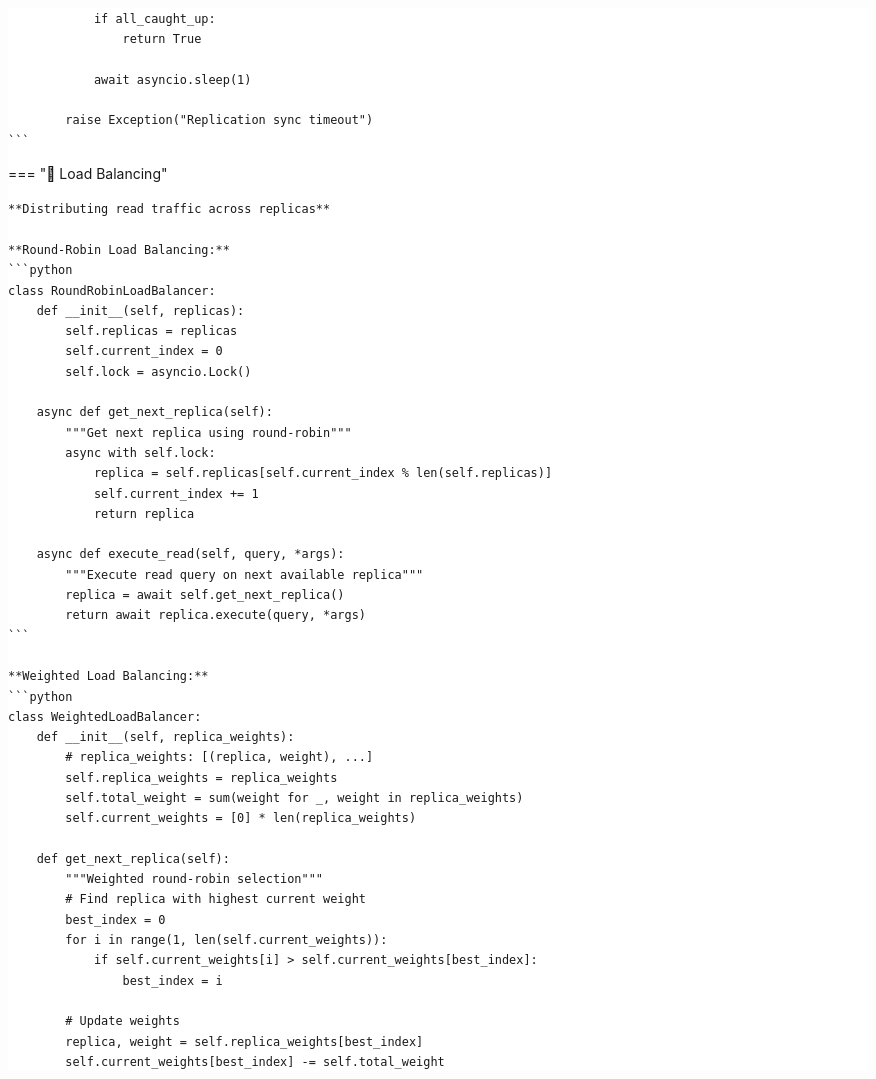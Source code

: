                 if all_caught_up:
                    return True
                
                await asyncio.sleep(1)
            
            raise Exception("Replication sync timeout")
    ```

=== "🔄 Load Balancing"

    **Distributing read traffic across replicas**
    
    **Round-Robin Load Balancing:**
    ```python
    class RoundRobinLoadBalancer:
        def __init__(self, replicas):
            self.replicas = replicas
            self.current_index = 0
            self.lock = asyncio.Lock()
        
        async def get_next_replica(self):
            """Get next replica using round-robin"""
            async with self.lock:
                replica = self.replicas[self.current_index % len(self.replicas)]
                self.current_index += 1
                return replica
        
        async def execute_read(self, query, *args):
            """Execute read query on next available replica"""
            replica = await self.get_next_replica()
            return await replica.execute(query, *args)
    ```

    **Weighted Load Balancing:**
    ```python
    class WeightedLoadBalancer:
        def __init__(self, replica_weights):
            # replica_weights: [(replica, weight), ...]
            self.replica_weights = replica_weights
            self.total_weight = sum(weight for _, weight in replica_weights)
            self.current_weights = [0] * len(replica_weights)
        
        def get_next_replica(self):
            """Weighted round-robin selection"""
            # Find replica with highest current weight
            best_index = 0
            for i in range(1, len(self.current_weights)):
                if self.current_weights[i] > self.current_weights[best_index]:
                    best_index = i
            
            # Update weights
            replica, weight = self.replica_weights[best_index]
            self.current_weights[best_index] -= self.total_weight
            